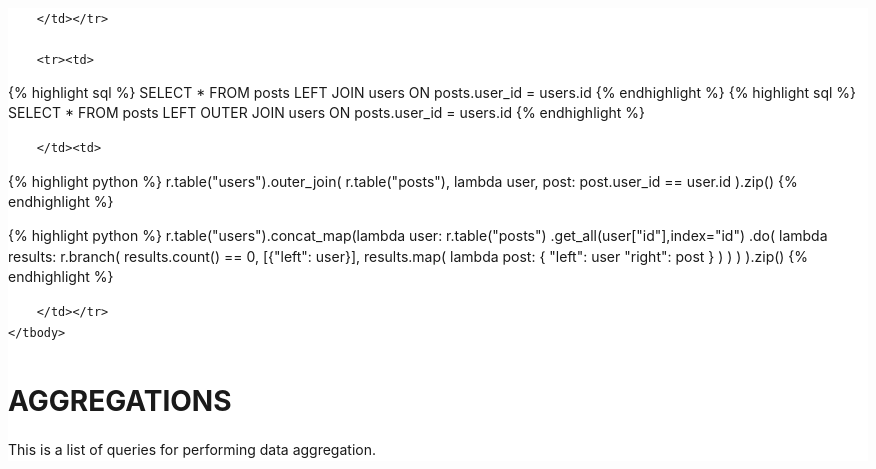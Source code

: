         </td></tr>

        <tr><td>
{% highlight sql %}
SELECT *
    FROM posts
    LEFT JOIN users
        ON posts.user_id = users.id
{% endhighlight %}
{% highlight sql %}
SELECT *
    FROM posts
    LEFT OUTER JOIN users
        ON posts.user_id = users.id
{% endhighlight %}


        </td><td>

{% highlight python %}
r.table("users").outer_join(
    r.table("posts"),
    lambda user, post:
        post.user_id == user.id
).zip()
{% endhighlight %}

{% highlight python %}
r.table("users").concat_map(lambda user:
  r.table("posts")
    .get_all(user["id"],index="id")
    .do( lambda results:
      r.branch(
        results.count() == 0,
        [{"left": user}],
        results.map( lambda post:
          {
            "left": user
            "right": post
          }
        )
      )
    )
).zip()
{% endhighlight %}

        </td></tr>
    </tbody>
</table>


# AGGREGATIONS #

This is a list of queries for performing data aggregation.
